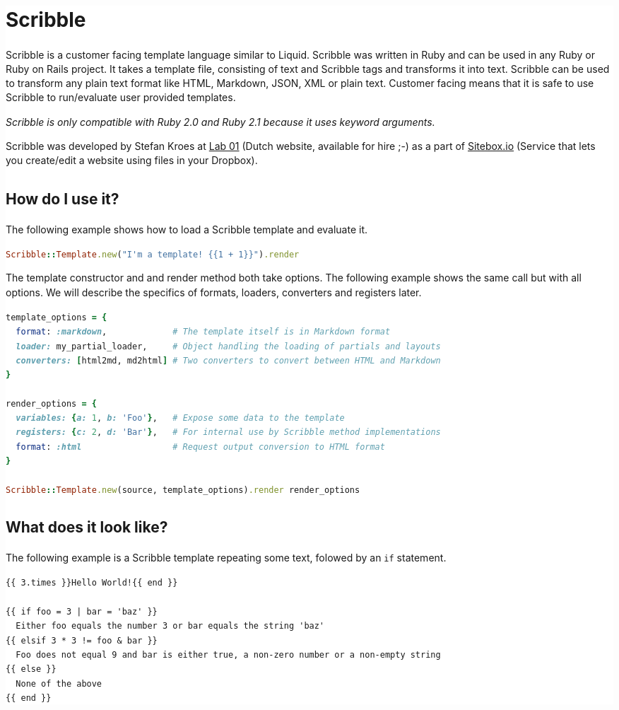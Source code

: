 # Scribble

Scribble is a customer facing template language similar to Liquid. Scribble was written in Ruby and can be used in any Ruby or Ruby on Rails project. It takes a template file, consisting of text and Scribble tags and transforms it into text. Scribble can be used to transform any plain text format like HTML, Markdown, JSON, XML or plain text. Customer facing means that it is safe to use Scribble to run/evaluate user provided templates.

*Scribble is only compatible with Ruby 2.0 and Ruby 2.1 because it uses keyword arguments.*

Scribble was developed by Stefan Kroes at [Lab 01](http://www.lab01.nl/) (Dutch website, available for hire ;-) as a part of [Sitebox.io](http://www.sitebox.io/) (Service that lets you create/edit a website using files in your Dropbox).

## How do I use it?

The following example shows how to load a Scribble template and evaluate it.

``` ruby
Scribble::Template.new("I'm a template! {{1 + 1}}").render
```

The template constructor and and render method both take options. The following example shows the same call but with all options. We will describe the specifics of formats, loaders, converters and registers later.

``` ruby
template_options = {
  format: :markdown,             # The template itself is in Markdown format
  loader: my_partial_loader,     # Object handling the loading of partials and layouts
  converters: [html2md, md2html] # Two converters to convert between HTML and Markdown
}

render_options = {
  variables: {a: 1, b: 'Foo'},   # Expose some data to the template
  registers: {c: 2, d: 'Bar'},   # For internal use by Scribble method implementations
  format: :html                  # Request output conversion to HTML format
}

Scribble::Template.new(source, template_options).render render_options
```

## What does it look like?

The following example is a Scribble template repeating some text, folowed by an `if` statement.

    {{ 3.times }}Hello World!{{ end }}

    {{ if foo = 3 | bar = 'baz' }}
      Either foo equals the number 3 or bar equals the string 'baz'
    {{ elsif 3 * 3 != foo & bar }}
      Foo does not equal 9 and bar is either true, a non-zero number or a non-empty string
    {{ else }}
      None of the above
    {{ end }}
